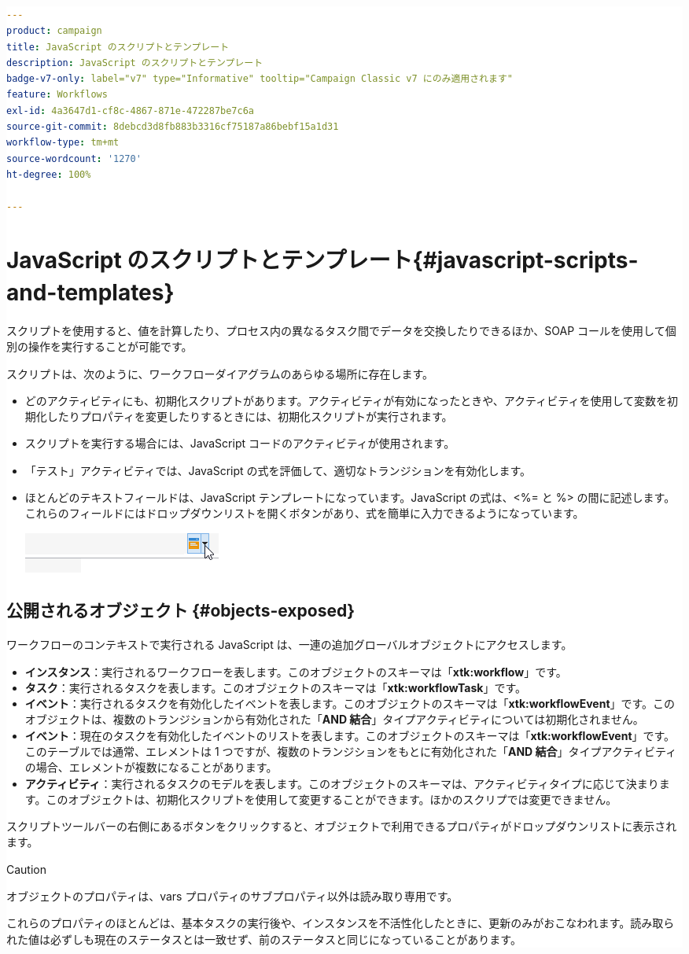 ```yaml
---
product: campaign
title: JavaScript のスクリプトとテンプレート
description: JavaScript のスクリプトとテンプレート
badge-v7-only: label="v7" type="Informative" tooltip="Campaign Classic v7 にのみ適用されます"
feature: Workflows
exl-id: 4a3647d1-cf8c-4867-871e-472287be7c6a
source-git-commit: 8debcd3d8fb883b3316cf75187a86bebf15a1d31
workflow-type: tm+mt
source-wordcount: '1270'
ht-degree: 100%

---
```


# JavaScript のスクリプトとテンプレート{#javascript-scripts-and-templates}



スクリプトを使用すると、値を計算したり、プロセス内の異なるタスク間でデータを交換したりできるほか、SOAP コールを使用して個別の操作を実行することが可能です。

スクリプトは、次のように、ワークフローダイアグラムのあらゆる場所に存在します。

* どのアクティビティにも、初期化スクリプトがあります。アクティビティが有効になったときや、アクティビティを使用して変数を初期化したりプロパティを変更したりするときには、初期化スクリプトが実行されます。
* スクリプトを実行する場合には、JavaScript コードのアクティビティが使用されます。
* 「テスト」アクティビティでは、JavaScript の式を評価して、適切なトランジションを有効化します。
* ほとんどのテキストフィールドは、JavaScript テンプレートになっています。JavaScript の式は、&lt;%= と %> の間に記述します。これらのフィールドにはドロップダウンリストを開くボタンがあり、式を簡単に入力できるようになっています。

  ![](assets/script-button.png)

## 公開されるオブジェクト {#objects-exposed}

ワークフローのコンテキストで実行される JavaScript は、一連の追加グローバルオブジェクトにアクセスします。

* **インスタンス**：実行されるワークフローを表します。このオブジェクトのスキーマは「**xtk:workflow**」です。
* **タスク**：実行されるタスクを表します。このオブジェクトのスキーマは「**xtk:workflowTask**」です。
* **イベント**：実行されるタスクを有効化したイベントを表します。このオブジェクトのスキーマは「**xtk:workflowEvent**」です。このオブジェクトは、複数のトランジションから有効化された「**AND 結合**」タイプアクティビティについては初期化されません。
* **イベント**：現在のタスクを有効化したイベントのリストを表します。このオブジェクトのスキーマは「**xtk:workflowEvent**」です。このテーブルでは通常、エレメントは 1 つですが、複数のトランジションをもとに有効化された「**AND 結合**」タイプアクティビティの場合、エレメントが複数になることがあります。
* **アクティビティ**：実行されるタスクのモデルを表します。このオブジェクトのスキーマは、アクティビティタイプに応じて決まります。このオブジェクトは、初期化スクリプトを使用して変更することができます。ほかのスクリプでは変更できません。

スクリプトツールバーの右側にあるボタンをクリックすると、オブジェクトで利用できるプロパティがドロップダウンリストに表示されます。

>[!CAUTION]
>
>オブジェクトのプロパティは、vars プロパティのサブプロパティ以外は読み取り専用です。
>  
>これらのプロパティのほとんどは、基本タスクの実行後や、インスタンスを不活性化したときに、更新のみがおこなわれます。読み取られた値は必ずしも現在のステータスとは一致せず、前のステータスと同じになっていることがあります。
